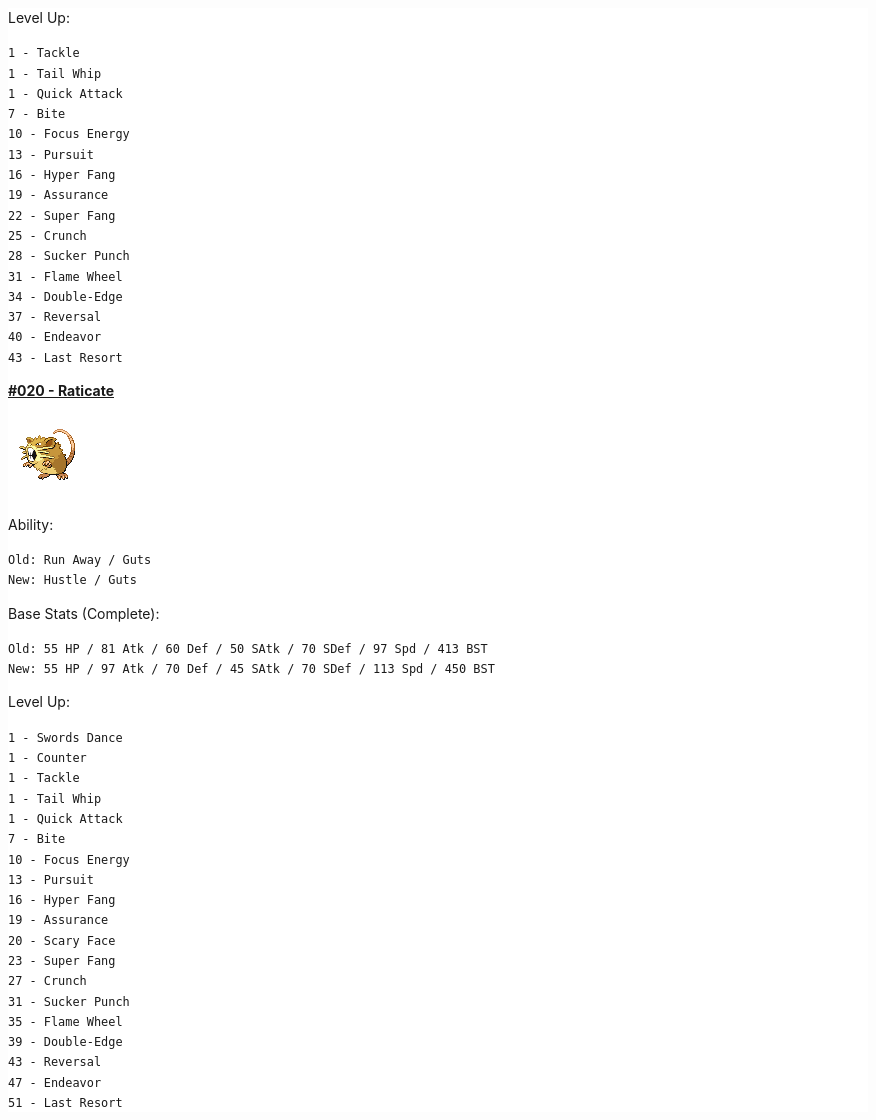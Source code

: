 Level Up:

```
1 - Tackle
1 - Tail Whip
1 - Quick Attack
7 - Bite
10 - Focus Energy
13 - Pursuit
16 - Hyper Fang
19 - Assurance
22 - Super Fang
25 - Crunch
28 - Sucker Punch
31 - Flame Wheel
34 - Double-Edge
37 - Reversal
40 - Endeavor
43 - Last Resort
```

**[#020 - Raticate](../pokemon/raticate.md)**

![Raticate](../assets/sprites/raticate/front.gif "Raticate: It whittles its constantly growing fangs by gnawing on hard things. It can chew apart cinder walls.")

Ability:

```
Old: Run Away / Guts
New: Hustle / Guts
```

Base Stats (Complete):

```
Old: 55 HP / 81 Atk / 60 Def / 50 SAtk / 70 SDef / 97 Spd / 413 BST
New: 55 HP / 97 Atk / 70 Def / 45 SAtk / 70 SDef / 113 Spd / 450 BST
```

Level Up:

```
1 - Swords Dance
1 - Counter
1 - Tackle
1 - Tail Whip
1 - Quick Attack
7 - Bite
10 - Focus Energy
13 - Pursuit
16 - Hyper Fang
19 - Assurance
20 - Scary Face
23 - Super Fang
27 - Crunch
31 - Sucker Punch
35 - Flame Wheel
39 - Double-Edge
43 - Reversal
47 - Endeavor
51 - Last Resort
```
